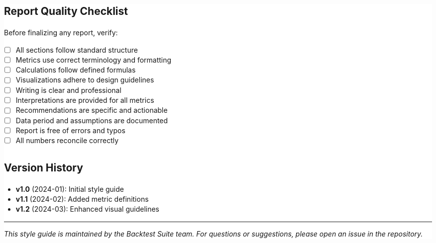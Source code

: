 ## Report Quality Checklist

Before finalizing any report, verify:

- [ ] All sections follow standard structure
- [ ] Metrics use correct terminology and formatting
- [ ] Calculations follow defined formulas
- [ ] Visualizations adhere to design guidelines
- [ ] Writing is clear and professional
- [ ] Interpretations are provided for all metrics
- [ ] Recommendations are specific and actionable
- [ ] Data period and assumptions are documented
- [ ] Report is free of errors and typos
- [ ] All numbers reconcile correctly

## Version History

- **v1.0** (2024-01): Initial style guide
- **v1.1** (2024-02): Added metric definitions
- **v1.2** (2024-03): Enhanced visual guidelines

---

*This style guide is maintained by the Backtest Suite team. For questions or suggestions, please open an issue in the repository.*